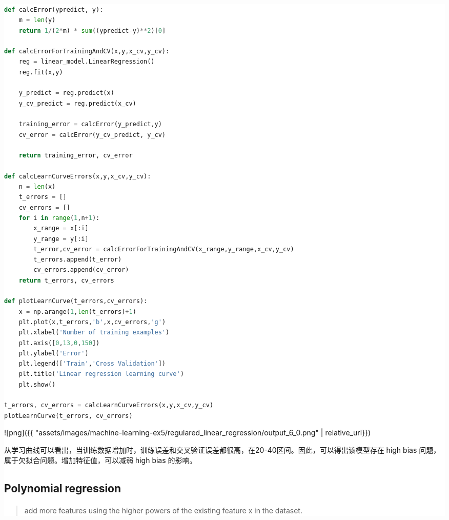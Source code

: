 ```python
def calcError(ypredict, y):
    m = len(y)
    return 1/(2*m) * sum((ypredict-y)**2)[0]

def calcErrorForTrainingAndCV(x,y,x_cv,y_cv):
    reg = linear_model.LinearRegression()
    reg.fit(x,y)
    
    y_predict = reg.predict(x)
    y_cv_predict = reg.predict(x_cv)
    
    training_error = calcError(y_predict,y)
    cv_error = calcError(y_cv_predict, y_cv)
    
    return training_error, cv_error

def calcLearnCurveErrors(x,y,x_cv,y_cv):
    n = len(x)
    t_errors = []
    cv_errors = []
    for i in range(1,n+1):
        x_range = x[:i]
        y_range = y[:i]
        t_error,cv_error = calcErrorForTrainingAndCV(x_range,y_range,x_cv,y_cv)
        t_errors.append(t_error)
        cv_errors.append(cv_error)
    return t_errors, cv_errors

def plotLearnCurve(t_errors,cv_errors):
    x = np.arange(1,len(t_errors)+1)
    plt.plot(x,t_errors,'b',x,cv_errors,'g')
    plt.xlabel('Number of training examples')
    plt.axis([0,13,0,150])
    plt.ylabel('Error')
    plt.legend(['Train','Cross Validation'])
    plt.title('Linear regression learning curve')
    plt.show()
    
t_errors, cv_errors = calcLearnCurveErrors(x,y,x_cv,y_cv)
plotLearnCurve(t_errors, cv_errors)
```


![png]({{ "assets/images/machine-learning-ex5/regulared_linear_regression/output_6_0.png" | relative_url}})

从学习曲线可以看出，当训练数据增加时，训练误差和交叉验证误差都很高，在20-40区间。因此，可以得出该模型存在 high bias 问题，属于欠拟合问题。增加特征值，可以减弱 high bias 的影响。

## Polynomial regression

> add more features using the higher powers of the existing feature x in the dataset.
